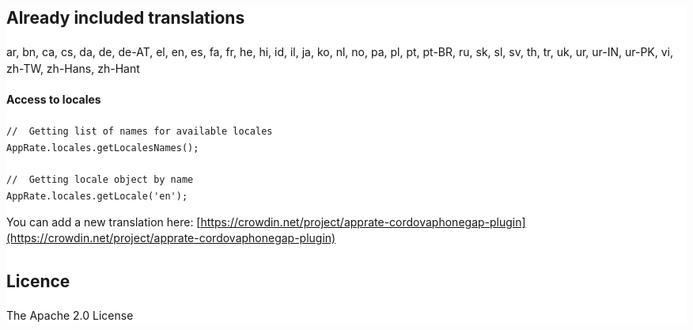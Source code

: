 ## Already included translations ##
ar, bn, ca, cs, da, de, de-AT, el, en, es, fa, fr, he, hi, id, il, ja, ko, nl, no, pa, pl, pt, pt-BR, ru, sk, sl, sv, th, tr, uk, ur, ur-IN, ur-PK, vi, zh-TW, zh-Hans, zh-Hant

#### Access to locales ####

	//	Getting list of names for available locales
	AppRate.locales.getLocalesNames();

	//	Getting locale object by name
	AppRate.locales.getLocale('en');

You can add a new translation here: [https://crowdin.net/project/apprate-cordovaphonegap-plugin](https://crowdin.net/project/apprate-cordovaphonegap-plugin)
	

## Licence ##

The Apache 2.0 License
